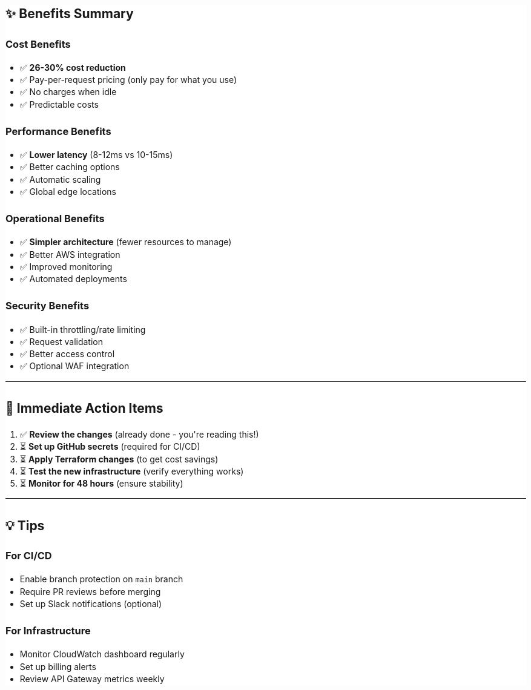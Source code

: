
## ✨ Benefits Summary

### Cost Benefits
- ✅ **26-30% cost reduction**
- ✅ Pay-per-request pricing (only pay for what you use)
- ✅ No charges when idle
- ✅ Predictable costs

### Performance Benefits  
- ✅ **Lower latency** (8-12ms vs 10-15ms)
- ✅ Better caching options
- ✅ Automatic scaling
- ✅ Global edge locations

### Operational Benefits
- ✅ **Simpler architecture** (fewer resources to manage)
- ✅ Better AWS integration
- ✅ Improved monitoring
- ✅ Automated deployments

### Security Benefits
- ✅ Built-in throttling/rate limiting
- ✅ Request validation
- ✅ Better access control
- ✅ Optional WAF integration

---

## 🎯 Immediate Action Items

1. ✅ **Review the changes** (already done - you're reading this!)
2. ⏳ **Set up GitHub secrets** (required for CI/CD)
3. ⏳ **Apply Terraform changes** (to get cost savings)
4. ⏳ **Test the new infrastructure** (verify everything works)
5. ⏳ **Monitor for 48 hours** (ensure stability)

---

## 💡 Tips

### For CI/CD
- Enable branch protection on `main` branch
- Require PR reviews before merging
- Set up Slack notifications (optional)

### For Infrastructure
- Monitor CloudWatch dashboard regularly
- Set up billing alerts
- Review API Gateway metrics weekly
